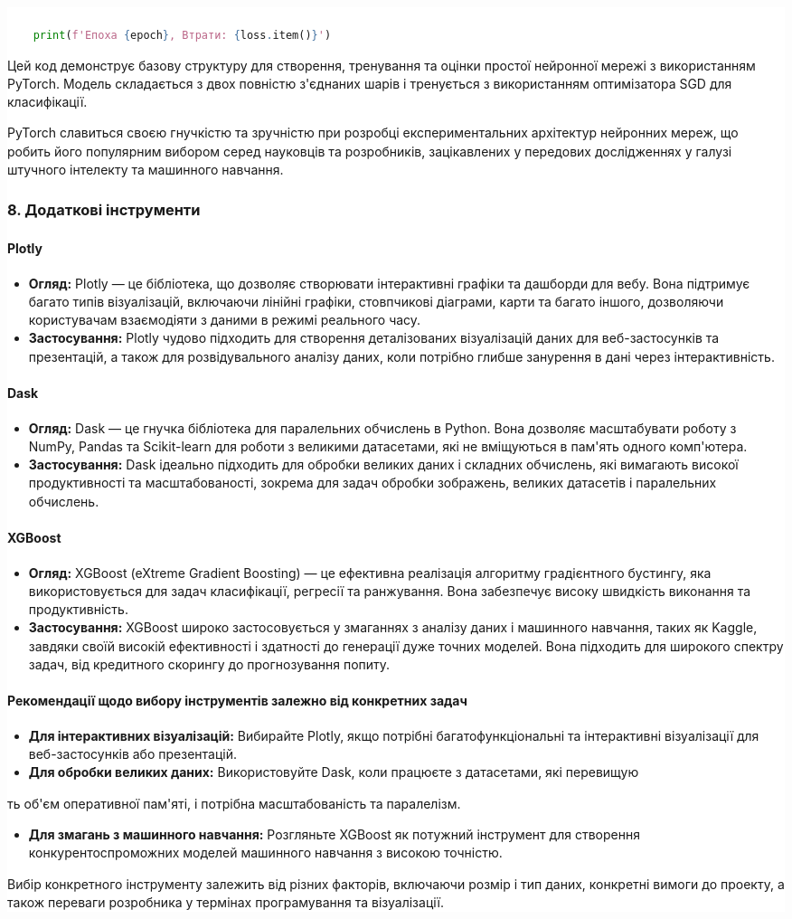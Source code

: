 ```python

    print(f'Епоха {epoch}, Втрати: {loss.item()}')
```

Цей код демонструє базову структуру для створення, тренування та оцінки простої нейронної мережі з використанням PyTorch. Модель складається з двох повністю з'єднаних шарів і тренується з використанням оптимізатора SGD для класифікації.

PyTorch славиться своєю гнучкістю та зручністю при розробці експериментальних архітектур нейронних мереж, що робить його популярним вибором серед науковців та розробників, зацікавлених у передових дослідженнях у галузі штучного інтелекту та машинного навчання.



### 8. Додаткові інструменти

#### Plotly

- **Огляд:** Plotly — це бібліотека, що дозволяє створювати інтерактивні графіки та дашборди для вебу. Вона підтримує багато типів візуалізацій, включаючи лінійні графіки, стовпчикові діаграми, карти та багато іншого, дозволяючи користувачам взаємодіяти з даними в режимі реального часу.
- **Застосування:** Plotly чудово підходить для створення деталізованих візуалізацій даних для веб-застосунків та презентацій, а також для розвідувального аналізу даних, коли потрібно глибше занурення в дані через інтерактивність.

#### Dask

- **Огляд:** Dask — це гнучка бібліотека для паралельних обчислень в Python. Вона дозволяє масштабувати роботу з NumPy, Pandas та Scikit-learn для роботи з великими датасетами, які не вміщуються в пам'ять одного комп'ютера.
- **Застосування:** Dask ідеально підходить для обробки великих даних і складних обчислень, які вимагають високої продуктивності та масштабованості, зокрема для задач обробки зображень, великих датасетів і паралельних обчислень.

#### XGBoost

- **Огляд:** XGBoost (eXtreme Gradient Boosting) — це ефективна реалізація алгоритму градієнтного бустингу, яка використовується для задач класифікації, регресії та ранжування. Вона забезпечує високу швидкість виконання та продуктивність.
- **Застосування:** XGBoost широко застосовується у змаганнях з аналізу даних і машинного навчання, таких як Kaggle, завдяки своїй високій ефективності і здатності до генерації дуже точних моделей. Вона підходить для широкого спектру задач, від кредитного скорингу до прогнозування попиту.

#### Рекомендації щодо вибору інструментів залежно від конкретних задач

- **Для інтерактивних візуалізацій:** Вибирайте Plotly, якщо потрібні багатофункціональні та інтерактивні візуалізації для веб-застосунків або презентацій.
- **Для обробки великих даних:** Використовуйте Dask, коли працюєте з датасетами, які перевищую

ть об'єм оперативної пам'яті, і потрібна масштабованість та паралелізм.
- **Для змагань з машинного навчання:** Розгляньте XGBoost як потужний інструмент для створення конкурентоспроможних моделей машинного навчання з високою точністю.

Вибір конкретного інструменту залежить від різних факторів, включаючи розмір і тип даних, конкретні вимоги до проекту, а також переваги розробника у термінах програмування та візуалізації.